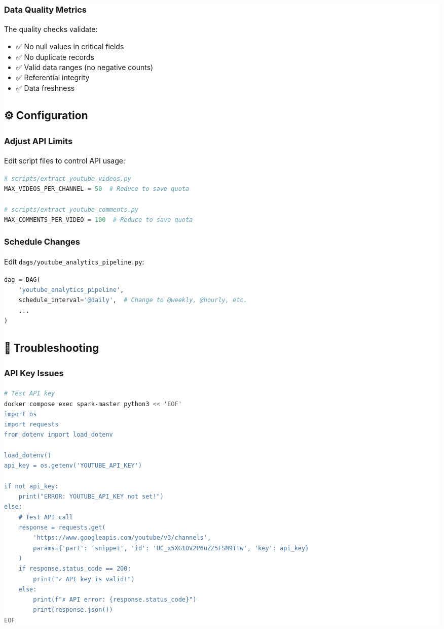 ### Data Quality Metrics

The quality checks validate:

- ✅ No null values in critical fields
- ✅ No duplicate records
- ✅ Valid data ranges (no negative counts)
- ✅ Referential integrity
- ✅ Data freshness

## ⚙️ Configuration

### Adjust API Limits

Edit script files to control API usage:

```python
# scripts/extract_youtube_videos.py
MAX_VIDEOS_PER_CHANNEL = 50  # Reduce to save quota

# scripts/extract_youtube_comments.py
MAX_COMMENTS_PER_VIDEO = 100  # Reduce to save quota
```

### Schedule Changes

Edit `dags/youtube_analytics_pipeline.py`:

```python
dag = DAG(
    'youtube_analytics_pipeline',
    schedule_interval='@daily',  # Change to @weekly, @hourly, etc.
    ...
)
```

## 🐛 Troubleshooting

### API Key Issues

```bash
# Test API key
docker compose exec spark-master python3 << 'EOF'
import os
import requests
from dotenv import load_dotenv

load_dotenv()
api_key = os.getenv('YOUTUBE_API_KEY')

if not api_key:
    print("ERROR: YOUTUBE_API_KEY not set!")
else:
    # Test API call
    response = requests.get(
        'https://www.googleapis.com/youtube/v3/channels',
        params={'part': 'snippet', 'id': 'UC_x5XG1OV2P6uZZ5FSM9Ttw', 'key': api_key}
    )
    if response.status_code == 200:
        print("✓ API key is valid!")
    else:
        print(f"✗ API error: {response.status_code}")
        print(response.json())
EOF
```
